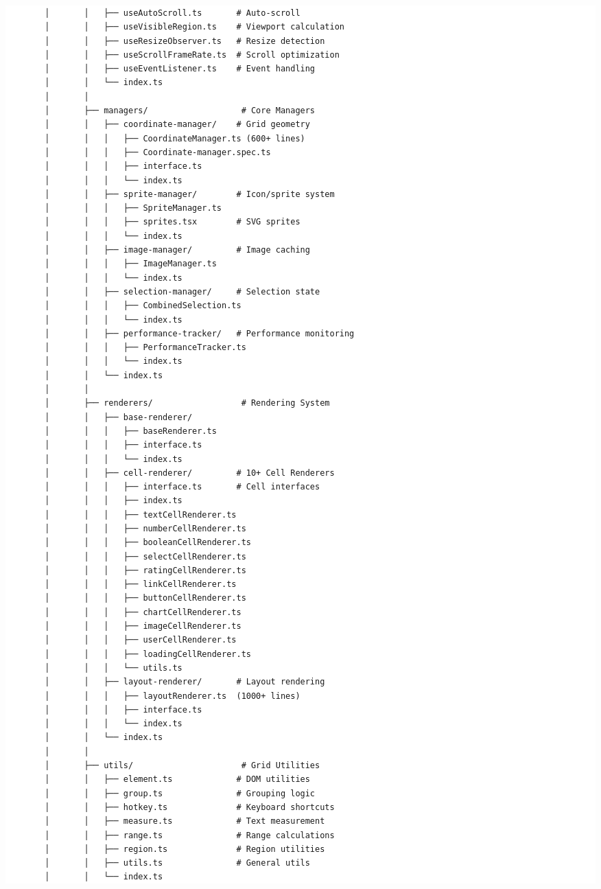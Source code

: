 ```
        │       │   ├── useAutoScroll.ts       # Auto-scroll
        │       │   ├── useVisibleRegion.ts    # Viewport calculation
        │       │   ├── useResizeObserver.ts   # Resize detection
        │       │   ├── useScrollFrameRate.ts  # Scroll optimization
        │       │   ├── useEventListener.ts    # Event handling
        │       │   └── index.ts
        │       │
        │       ├── managers/                   # Core Managers
        │       │   ├── coordinate-manager/    # Grid geometry
        │       │   │   ├── CoordinateManager.ts (600+ lines)
        │       │   │   ├── Coordinate-manager.spec.ts
        │       │   │   ├── interface.ts
        │       │   │   └── index.ts
        │       │   ├── sprite-manager/        # Icon/sprite system
        │       │   │   ├── SpriteManager.ts
        │       │   │   ├── sprites.tsx        # SVG sprites
        │       │   │   └── index.ts
        │       │   ├── image-manager/         # Image caching
        │       │   │   ├── ImageManager.ts
        │       │   │   └── index.ts
        │       │   ├── selection-manager/     # Selection state
        │       │   │   ├── CombinedSelection.ts
        │       │   │   └── index.ts
        │       │   ├── performance-tracker/   # Performance monitoring
        │       │   │   ├── PerformanceTracker.ts
        │       │   │   └── index.ts
        │       │   └── index.ts
        │       │
        │       ├── renderers/                  # Rendering System
        │       │   ├── base-renderer/
        │       │   │   ├── baseRenderer.ts
        │       │   │   ├── interface.ts
        │       │   │   └── index.ts
        │       │   ├── cell-renderer/         # 10+ Cell Renderers
        │       │   │   ├── interface.ts       # Cell interfaces
        │       │   │   ├── index.ts
        │       │   │   ├── textCellRenderer.ts
        │       │   │   ├── numberCellRenderer.ts
        │       │   │   ├── booleanCellRenderer.ts
        │       │   │   ├── selectCellRenderer.ts
        │       │   │   ├── ratingCellRenderer.ts
        │       │   │   ├── linkCellRenderer.ts
        │       │   │   ├── buttonCellRenderer.ts
        │       │   │   ├── chartCellRenderer.ts
        │       │   │   ├── imageCellRenderer.ts
        │       │   │   ├── userCellRenderer.ts
        │       │   │   ├── loadingCellRenderer.ts
        │       │   │   └── utils.ts
        │       │   ├── layout-renderer/       # Layout rendering
        │       │   │   ├── layoutRenderer.ts  (1000+ lines)
        │       │   │   ├── interface.ts
        │       │   │   └── index.ts
        │       │   └── index.ts
        │       │
        │       ├── utils/                      # Grid Utilities
        │       │   ├── element.ts             # DOM utilities
        │       │   ├── group.ts               # Grouping logic
        │       │   ├── hotkey.ts              # Keyboard shortcuts
        │       │   ├── measure.ts             # Text measurement
        │       │   ├── range.ts               # Range calculations
        │       │   ├── region.ts              # Region utilities
        │       │   ├── utils.ts               # General utils
        │       │   └── index.ts
```